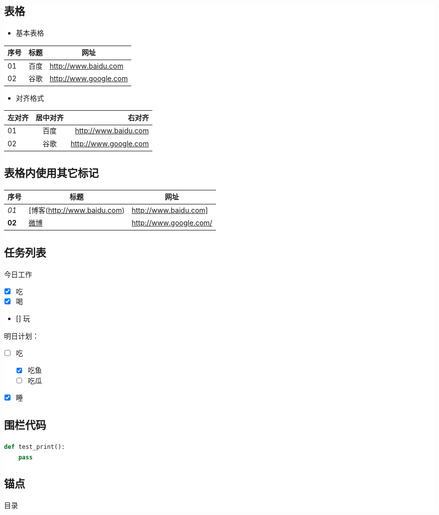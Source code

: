 ## 表格

- 基本表格

|序号 | 标题 | 网址 |
|-----|-----|------|
|01 | 百度 | http://www.baidu.com|
|02 | 谷歌 | http://www.google.com|


- 对齐格式

|左对齐 | 居中对齐 | 右对齐 |
|:---- | :------: | -----:|
|01 | 百度 | http://www.baidu.com |
|02 | 谷歌 | http://www.google.com |

## 表格内使用其它标记

|序号 | 标题 | 网址
|-----|-----|-----|
|*01* |[博客(http://www.baidu.com) | http://www.baidu.com]|
|**02** | [微博](http://www.google.com) | http://www.google.com/|


## 任务列表
今日工作

- [X] 吃
- [X] 喝
- [] 玩

明日计划：

- [ ] 吃
    - [x] 吃鱼
    - [ ] 吃瓜
- [x] 睡


## 围栏代码

~~~ python
def test_print():
    pass
~~~

## 锚点

目录


[百度]: (http://www.baidu.com)
[Github]: (https://github.com/)
[^哈哈]: 这是一个脚注